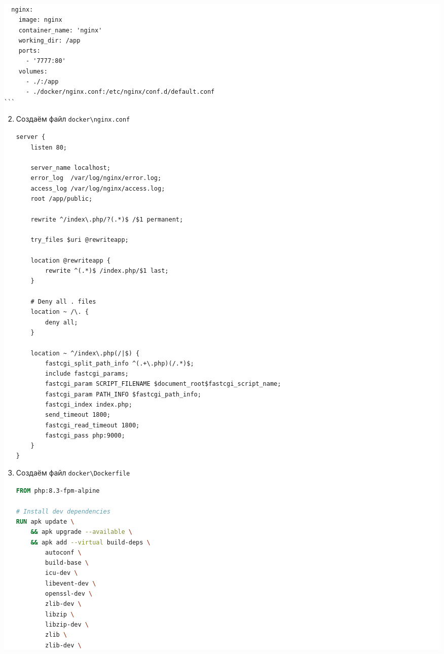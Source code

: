       nginx:
        image: nginx
        container_name: 'nginx'
        working_dir: /app
        ports:
          - '7777:80'
        volumes:
          - ./:/app
          - ./docker/nginx.conf:/etc/nginx/conf.d/default.conf
    ```
2. Создаём файл `docker\nginx.conf`
    ```
    server {
        listen 80;
     
        server_name localhost;
        error_log  /var/log/nginx/error.log;
        access_log /var/log/nginx/access.log;
        root /app/public;
     
        rewrite ^/index\.php/?(.*)$ /$1 permanent;
     
        try_files $uri @rewriteapp;
     
        location @rewriteapp {
            rewrite ^(.*)$ /index.php/$1 last;
        }
     
        # Deny all . files
        location ~ /\. {
            deny all;
        }
     
        location ~ ^/index\.php(/|$) {
            fastcgi_split_path_info ^(.+\.php)(/.*)$;
            include fastcgi_params;
            fastcgi_param SCRIPT_FILENAME $document_root$fastcgi_script_name;
            fastcgi_param PATH_INFO $fastcgi_path_info;
            fastcgi_index index.php;
            send_timeout 1800;
            fastcgi_read_timeout 1800;
            fastcgi_pass php:9000;
        }
    }
    ```
3. Создаём файл `docker\Dockerfile`
    ```dockerfile
    FROM php:8.3-fpm-alpine
    
    # Install dev dependencies
    RUN apk update \
        && apk upgrade --available \
        && apk add --virtual build-deps \
            autoconf \
            build-base \
            icu-dev \
            libevent-dev \
            openssl-dev \
            zlib-dev \
            libzip \
            libzip-dev \
            zlib \
            zlib-dev \